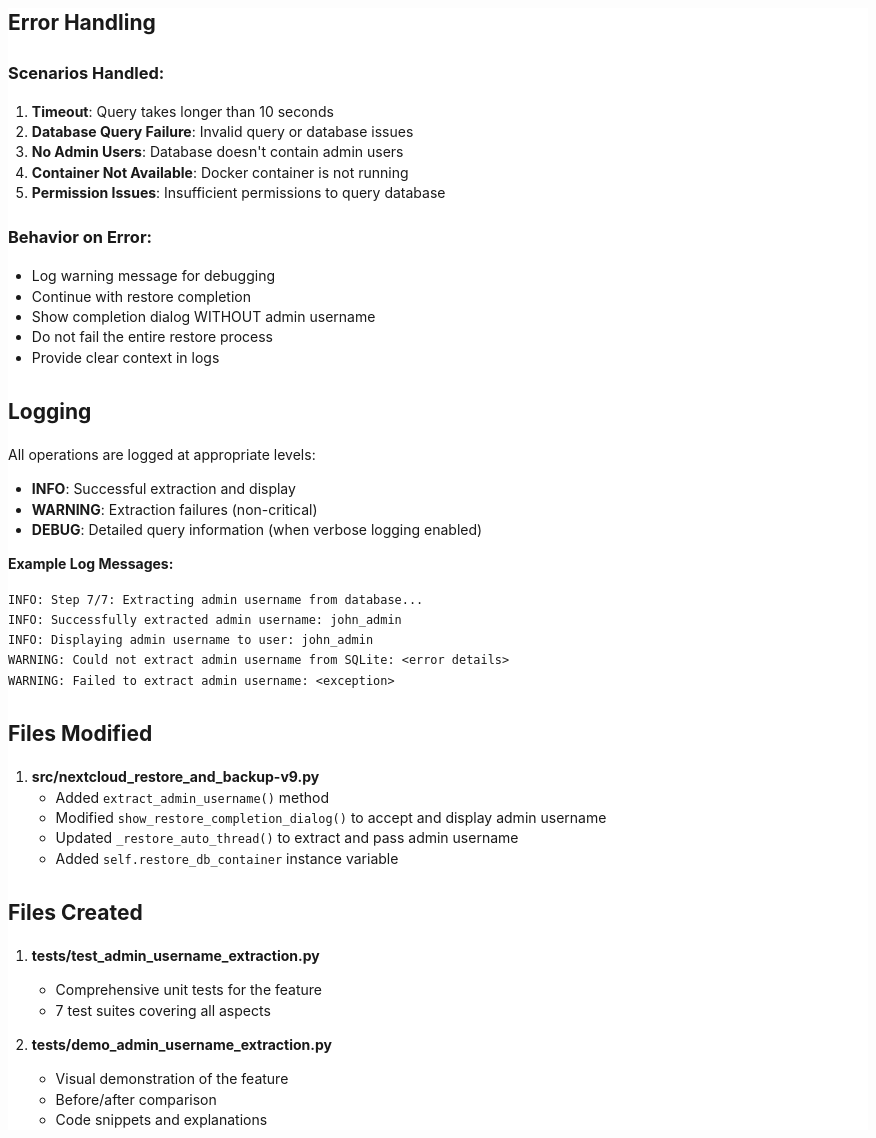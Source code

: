 ## Error Handling

### Scenarios Handled:
1. **Timeout**: Query takes longer than 10 seconds
2. **Database Query Failure**: Invalid query or database issues
3. **No Admin Users**: Database doesn't contain admin users
4. **Container Not Available**: Docker container is not running
5. **Permission Issues**: Insufficient permissions to query database

### Behavior on Error:
- Log warning message for debugging
- Continue with restore completion
- Show completion dialog WITHOUT admin username
- Do not fail the entire restore process
- Provide clear context in logs

## Logging

All operations are logged at appropriate levels:
- **INFO**: Successful extraction and display
- **WARNING**: Extraction failures (non-critical)
- **DEBUG**: Detailed query information (when verbose logging enabled)

**Example Log Messages:**
```
INFO: Step 7/7: Extracting admin username from database...
INFO: Successfully extracted admin username: john_admin
INFO: Displaying admin username to user: john_admin
WARNING: Could not extract admin username from SQLite: <error details>
WARNING: Failed to extract admin username: <exception>
```

## Files Modified

1. **src/nextcloud_restore_and_backup-v9.py**
   - Added `extract_admin_username()` method
   - Modified `show_restore_completion_dialog()` to accept and display admin username
   - Updated `_restore_auto_thread()` to extract and pass admin username
   - Added `self.restore_db_container` instance variable

## Files Created

1. **tests/test_admin_username_extraction.py**
   - Comprehensive unit tests for the feature
   - 7 test suites covering all aspects

2. **tests/demo_admin_username_extraction.py**
   - Visual demonstration of the feature
   - Before/after comparison
   - Code snippets and explanations
